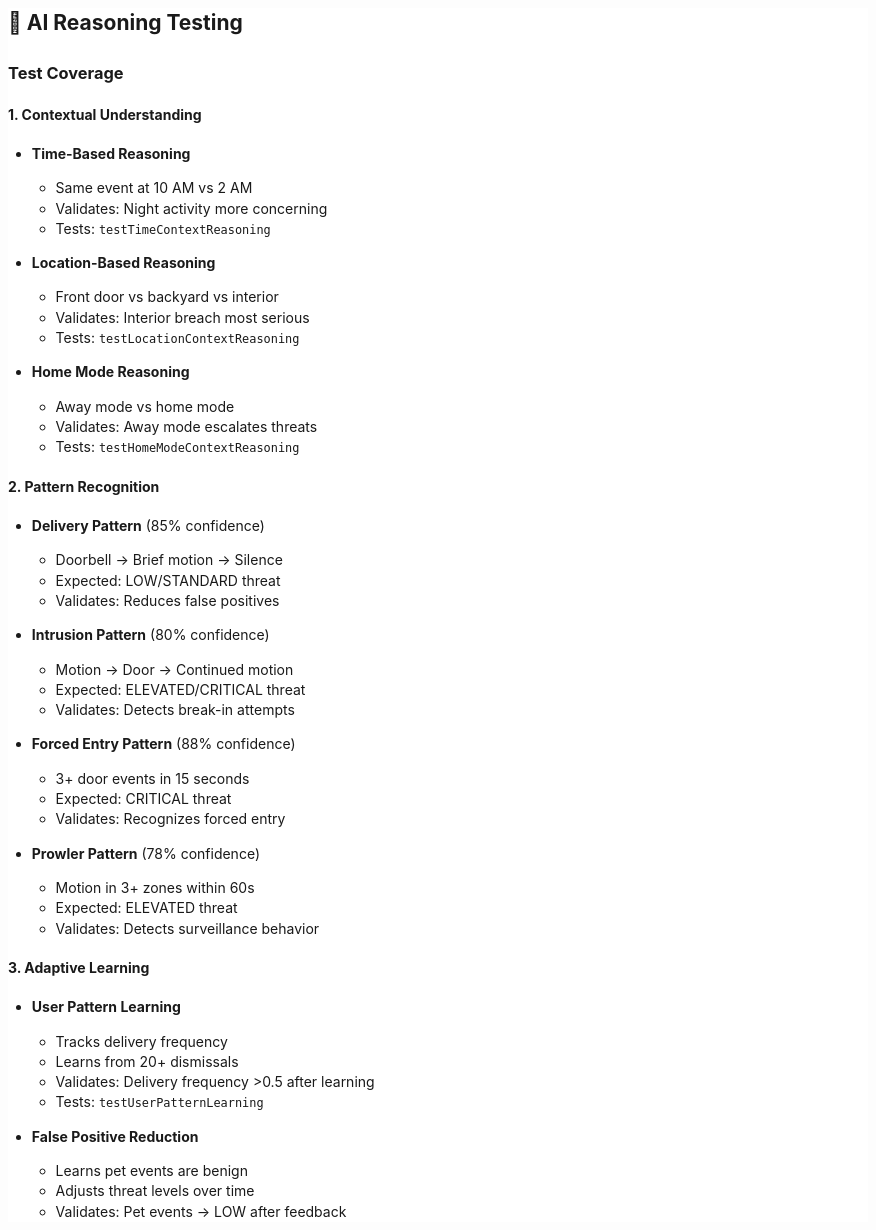 
## 🧠 AI Reasoning Testing

### Test Coverage

#### 1. Contextual Understanding
- **Time-Based Reasoning**
  - Same event at 10 AM vs 2 AM
  - Validates: Night activity more concerning
  - Tests: `testTimeContextReasoning`

- **Location-Based Reasoning**
  - Front door vs backyard vs interior
  - Validates: Interior breach most serious
  - Tests: `testLocationContextReasoning`

- **Home Mode Reasoning**
  - Away mode vs home mode
  - Validates: Away mode escalates threats
  - Tests: `testHomeModeContextReasoning`

#### 2. Pattern Recognition
- **Delivery Pattern** (85% confidence)
  - Doorbell → Brief motion → Silence
  - Expected: LOW/STANDARD threat
  - Validates: Reduces false positives

- **Intrusion Pattern** (80% confidence)
  - Motion → Door → Continued motion
  - Expected: ELEVATED/CRITICAL threat
  - Validates: Detects break-in attempts

- **Forced Entry Pattern** (88% confidence)
  - 3+ door events in 15 seconds
  - Expected: CRITICAL threat
  - Validates: Recognizes forced entry

- **Prowler Pattern** (78% confidence)
  - Motion in 3+ zones within 60s
  - Expected: ELEVATED threat
  - Validates: Detects surveillance behavior

#### 3. Adaptive Learning
- **User Pattern Learning**
  - Tracks delivery frequency
  - Learns from 20+ dismissals
  - Validates: Delivery frequency >0.5 after learning
  - Tests: `testUserPatternLearning`

- **False Positive Reduction**
  - Learns pet events are benign
  - Adjusts threat levels over time
  - Validates: Pet events → LOW after feedback
